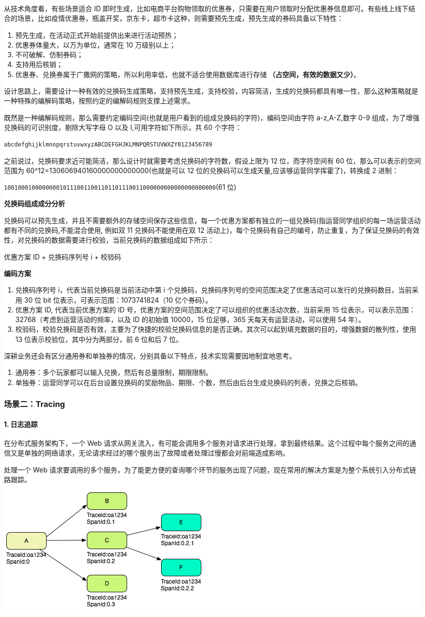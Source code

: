 从技术角度看，有些场景适合 ID 即时生成，比如电商平台购物领取的优惠券，只需要在用户领取时分配优惠券信息即可。有些线上线下结合的场景，比如疫情优惠券，瓶盖开奖，京东卡，超市卡这种，则需要预先生成，预先生成的券码具备以下特性：
1. 预先生成，在活动正式开始前提供出来进行活动预热；
2. 优惠券体量大，以万为单位，通常在 10 万级别以上；
3. 不可破解、仿制券码；
4. 支持用后核销；
5. 优惠券、兑换券属于广撒网的策略，所以利用率低，也就不适合使用数据库进行存储 **（占空间，有效的数据又少）**。

设计思路上，需要设计一种有效的兑换码生成策略，支持预先生成，支持校验，内容简洁，生成的兑换码都具有唯一性，那么这种策略就是一种特殊的编解码策略，按照约定的编解码规则支撑上述需求。

既然是一种编解码规则，那么需要约定编码空间(也就是用户看到的组成兑换码的字符)，编码空间由字符 a-z,A-Z,数字 0-9 组成，为了增强兑换码的可识别度，剔除大写字母 O 以及 I,可用字符如下所示，共 60 个字符：

`abcdefghijklmnopqrstuvwxyzABCDEFGHJKLMNPQRSTUVWXZY0123456789`

之前说过，兑换码要求近可能简洁，那么设计时就需要考虑兑换码的字符数，假设上限为 12 位，而字符空间有 60 位，那么可以表示的空间范围为 60^12=130606940160000000000000(也就是可以 12 位的兑换码可以生成天量,应该够运营同学挥霍了)，转换成 2 进制：

`1001000100000000101110011001101101110011000000000000000000000`(61 位)

**兑换码组成成分分析**

兑换码可以预先生成，并且不需要额外的存储空间保存这些信息，每一个优惠方案都有独立的一组兑换码(指运营同学组织的每一场运营活动都有不同的兑换码,不能混合使用, 例如双 11 兑换码不能使用在双 12 活动上)，每个兑换码有自己的编号，防止重复，为了保证兑换码的有效性，对兑换码的数据需要进行校验，当前兑换码的数据组成如下所示：

优惠方案 ID + 兑换码序列号 i + 校验码

**编码方案**

1. 兑换码序列号 i，代表当前兑换码是当前活动中第 i 个兑换码，兑换码序列号的空间范围决定了优惠活动可以发行的兑换码数目，当前采用 30 位 bit 位表示，可表示范围：1073741824（10 亿个券码）。
2. 优惠方案 ID, 代表当前优惠方案的 ID 号，优惠方案的空间范围决定了可以组织的优惠活动次数，当前采用 15 位表示，可以表示范围：32768（考虑到运营活动的频率，以及 ID 的初始值 10000，15 位足够，365 天每天有运营活动，可以使用 54 年）。
3. 校验码，校验兑换码是否有效，主要为了快捷的校验兑换码信息的是否正确，其次可以起到填充数据的目的，增强数据的散列性，使用 13 位表示校验位，其中分为两部分，前 6 位和后 7 位。

深耕业务还会有区分通用券和单独券的情况，分别具备以下特点，技术实现需要因地制宜地思考。

1. 通用券：多个玩家都可以输入兑换，然后有总量限制，期限限制。
2. 单独券：运营同学可以在后台设置兑换码的奖励物品、期限、个数，然后由后台生成兑换码的列表，兑换之后核销。

### 场景二：Tracing

#### 1. 日志追踪

在分布式服务架构下，一个 Web 请求从网关流入，有可能会调用多个服务对请求进行处理，拿到最终结果。这个过程中每个服务之间的通信又是单独的网络请求，无论请求经过的哪个服务出了故障或者处理过慢都会对前端造成影响。

处理一个 Web 请求要调用的多个服务，为了能更方便的查询哪个环节的服务出现了问题，现在常用的解决方案是为整个系统引入分布式链路跟踪。

![分布式链路追踪](./分布式ID/distributed-id-design-tracing.png)
